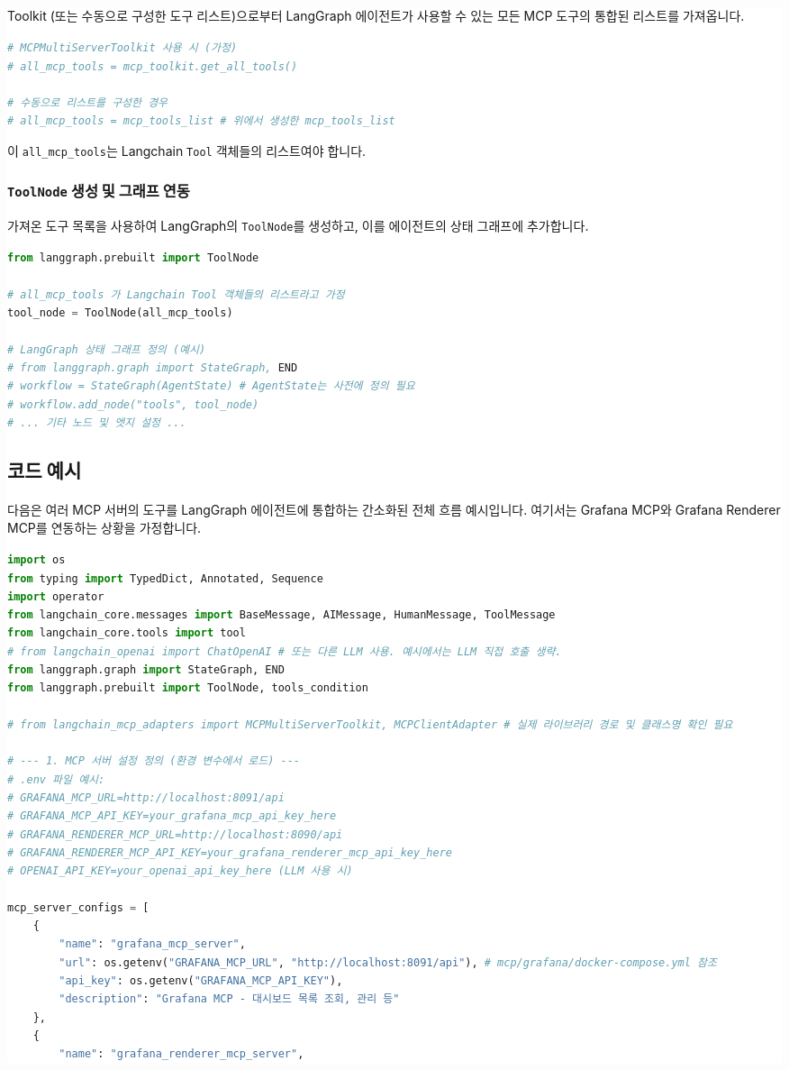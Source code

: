 Toolkit (또는 수동으로 구성한 도구 리스트)으로부터 LangGraph 에이전트가 사용할 수 있는 모든 MCP 도구의 통합된 리스트를 가져옵니다.

```python
# MCPMultiServerToolkit 사용 시 (가정)
# all_mcp_tools = mcp_toolkit.get_all_tools()

# 수동으로 리스트를 구성한 경우
# all_mcp_tools = mcp_tools_list # 위에서 생성한 mcp_tools_list
```

이 `all_mcp_tools`는 Langchain `Tool` 객체들의 리스트여야 합니다.

### `ToolNode` 생성 및 그래프 연동

가져온 도구 목록을 사용하여 LangGraph의 `ToolNode`를 생성하고, 이를 에이전트의 상태 그래프에 추가합니다.

```python
from langgraph.prebuilt import ToolNode

# all_mcp_tools 가 Langchain Tool 객체들의 리스트라고 가정
tool_node = ToolNode(all_mcp_tools)

# LangGraph 상태 그래프 정의 (예시)
# from langgraph.graph import StateGraph, END
# workflow = StateGraph(AgentState) # AgentState는 사전에 정의 필요
# workflow.add_node("tools", tool_node)
# ... 기타 노드 및 엣지 설정 ...
```

## 코드 예시

다음은 여러 MCP 서버의 도구를 LangGraph 에이전트에 통합하는 간소화된 전체 흐름 예시입니다.
여기서는 Grafana MCP와 Grafana Renderer MCP를 연동하는 상황을 가정합니다.

```python
import os
from typing import TypedDict, Annotated, Sequence
import operator
from langchain_core.messages import BaseMessage, AIMessage, HumanMessage, ToolMessage
from langchain_core.tools import tool
# from langchain_openai import ChatOpenAI # 또는 다른 LLM 사용. 예시에서는 LLM 직접 호출 생략.
from langgraph.graph import StateGraph, END
from langgraph.prebuilt import ToolNode, tools_condition

# from langchain_mcp_adapters import MCPMultiServerToolkit, MCPClientAdapter # 실제 라이브러리 경로 및 클래스명 확인 필요

# --- 1. MCP 서버 설정 정의 (환경 변수에서 로드) ---
# .env 파일 예시:
# GRAFANA_MCP_URL=http://localhost:8091/api
# GRAFANA_MCP_API_KEY=your_grafana_mcp_api_key_here
# GRAFANA_RENDERER_MCP_URL=http://localhost:8090/api 
# GRAFANA_RENDERER_MCP_API_KEY=your_grafana_renderer_mcp_api_key_here
# OPENAI_API_KEY=your_openai_api_key_here (LLM 사용 시)

mcp_server_configs = [
    {
        "name": "grafana_mcp_server",
        "url": os.getenv("GRAFANA_MCP_URL", "http://localhost:8091/api"), # mcp/grafana/docker-compose.yml 참조
        "api_key": os.getenv("GRAFANA_MCP_API_KEY"),
        "description": "Grafana MCP - 대시보드 목록 조회, 관리 등"
    },
    {
        "name": "grafana_renderer_mcp_server",
```